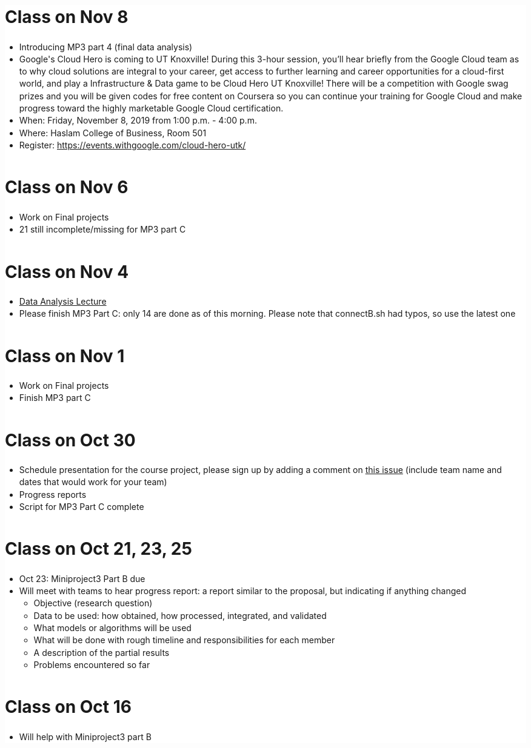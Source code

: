 # Class on Nov 8 
   - Introducing MP3 part 4 (final data analysis)
   - Google's Cloud Hero is coming to UT Knoxville! During this 3-hour session, you’ll hear briefly from the Google Cloud team as to why cloud solutions are integral to your career, get access to further learning and career opportunities for a cloud-first world, and play a Infrastructure & Data game to be Cloud Hero UT Knoxville! There will be a competition with Google swag prizes and you will be given codes for free content on Coursera so you can continue your training for Google Cloud and make progress toward the highly marketable Google Cloud certification.  
   - When: Friday, November 8, 2019 from 1:00 p.m. - 4:00 p.m.
   - Where: Haslam College of Business, Room 501
   - Register: https://events.withgoogle.com/cloud-hero-utk/
   
# Class on Nov 6
   - Work on Final projects
   - 21 still incomplete/missing for MP3 part C

# Class on Nov 4
   - [Data Analysis Lecture](https://github.com/fdac19/lectures/blob/master/fdacStats.pdf)
   - Please finish MP3 Part C: only 14 are done as of this morning. Please note that connectB.sh had typos, so use the latest one
   
# Class on Nov 1
   - Work on Final projects
   - Finish MP3 part C 
  
# Class on Oct 30
  - Schedule presentation for the course project, please sign up by adding a comment on [this issue](https://github.com/fdac19/news/issues/1) (include team name and dates that would work for your team)
  - Progress reports
  - Script for MP3 Part C complete
  
# Class on Oct 21, 23, 25
  - Oct 23: Miniproject3 Part B due
  - Will meet with teams to hear progress report: a report similar to the proposal, but indicating if anything changed
    - Objective (research question)
    - Data to be used: how obtained, how processed, integrated, and validated
    - What models or algorithms will be used
    - What will be done with rough timeline and responsibilities for each member 
    - A description of the partial results
    - Problems encountered so far
    
# Class on Oct 16
  - Will help with Miniproject3 part B 
